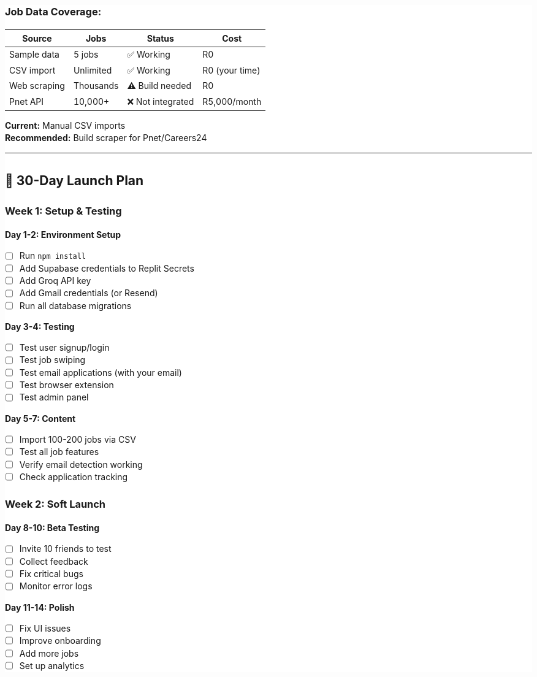 ### **Job Data Coverage:**

| Source | Jobs | Status | Cost |
|--------|------|--------|------|
| Sample data | 5 jobs | ✅ Working | R0 |
| CSV import | Unlimited | ✅ Working | R0 (your time) |
| Web scraping | Thousands | ⚠️ Build needed | R0 |
| Pnet API | 10,000+ | ❌ Not integrated | R5,000/month |

**Current:** Manual CSV imports  
**Recommended:** Build scraper for Pnet/Careers24

---

## 🚀 **30-Day Launch Plan**

### **Week 1: Setup & Testing**

**Day 1-2: Environment Setup**
- [ ] Run `npm install`
- [ ] Add Supabase credentials to Replit Secrets
- [ ] Add Groq API key
- [ ] Add Gmail credentials (or Resend)
- [ ] Run all database migrations

**Day 3-4: Testing**
- [ ] Test user signup/login
- [ ] Test job swiping
- [ ] Test email applications (with your email)
- [ ] Test browser extension
- [ ] Test admin panel

**Day 5-7: Content**
- [ ] Import 100-200 jobs via CSV
- [ ] Test all job features
- [ ] Verify email detection working
- [ ] Check application tracking

### **Week 2: Soft Launch**

**Day 8-10: Beta Testing**
- [ ] Invite 10 friends to test
- [ ] Collect feedback
- [ ] Fix critical bugs
- [ ] Monitor error logs

**Day 11-14: Polish**
- [ ] Fix UI issues
- [ ] Improve onboarding
- [ ] Add more jobs
- [ ] Set up analytics
